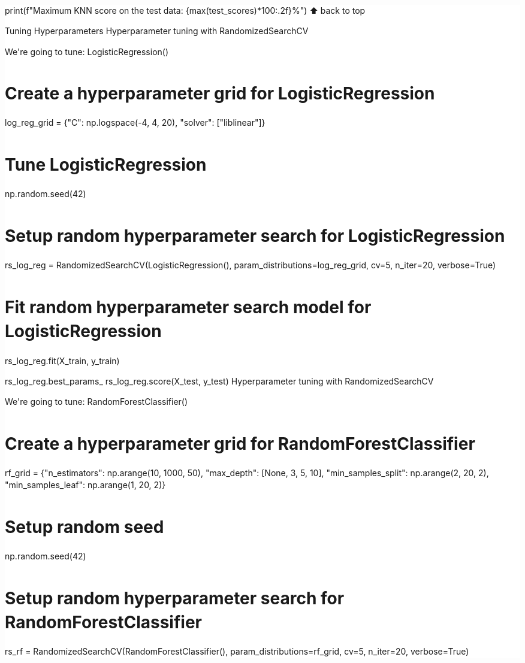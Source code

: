print(f"Maximum KNN score on the test data: {max(test_scores)*100:.2f}%")
⬆ back to top

Tuning Hyperparameters
Hyperparameter tuning with RandomizedSearchCV

We're going to tune: LogisticRegression()

# Create a hyperparameter grid for LogisticRegression
log_reg_grid = {"C": np.logspace(-4, 4, 20),
                "solver": ["liblinear"]}
# Tune LogisticRegression

np.random.seed(42)

# Setup random hyperparameter search for LogisticRegression
rs_log_reg = RandomizedSearchCV(LogisticRegression(),
                                param_distributions=log_reg_grid,
                                cv=5,
                                n_iter=20,
                                verbose=True)

# Fit random hyperparameter search model for LogisticRegression
rs_log_reg.fit(X_train, y_train)

rs_log_reg.best_params_
rs_log_reg.score(X_test, y_test)
Hyperparameter tuning with RandomizedSearchCV

We're going to tune: RandomForestClassifier()

# Create a hyperparameter grid for RandomForestClassifier
rf_grid = {"n_estimators": np.arange(10, 1000, 50),
           "max_depth": [None, 3, 5, 10],
           "min_samples_split": np.arange(2, 20, 2),
           "min_samples_leaf": np.arange(1, 20, 2)}

# Setup random seed
np.random.seed(42)

# Setup random hyperparameter search for RandomForestClassifier
rs_rf = RandomizedSearchCV(RandomForestClassifier(),
                           param_distributions=rf_grid,
                           cv=5,
                           n_iter=20,
                           verbose=True)
